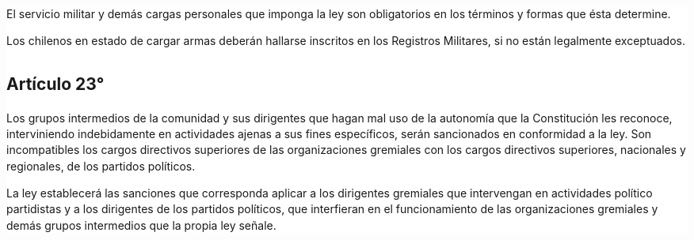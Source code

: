 El servicio militar y demás cargas personales que imponga la ley son
obligatorios en los términos y formas que ésta determine.

Los chilenos en estado de cargar armas deberán hallarse inscritos en los
Registros Militares, si no están legalmente exceptuados.

## Artículo 23°

Los grupos intermedios de la comunidad y sus dirigentes que hagan mal
uso de la autonomía que la Constitución les reconoce, interviniendo
indebidamente en actividades ajenas a sus fines específicos, serán
sancionados en conformidad a la ley. Son incompatibles los cargos
directivos superiores de las organizaciones gremiales con los cargos
directivos superiores, nacionales y regionales, de los partidos
políticos.

La ley establecerá las sanciones que corresponda aplicar a los
dirigentes gremiales que intervengan en actividades político partidistas
y a los dirigentes de los partidos políticos, que interfieran en el
funcionamiento de las organizaciones gremiales y demás grupos
intermedios que la propia ley señale.

